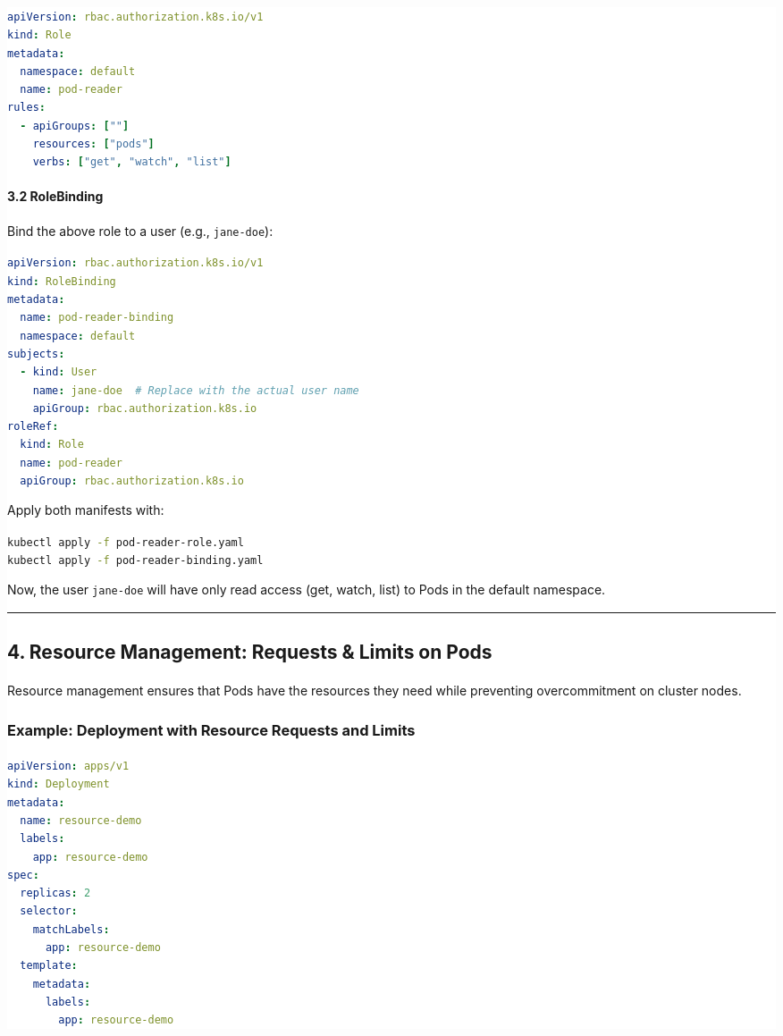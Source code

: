 ```yaml
apiVersion: rbac.authorization.k8s.io/v1
kind: Role
metadata:
  namespace: default
  name: pod-reader
rules:
  - apiGroups: [""]
    resources: ["pods"]
    verbs: ["get", "watch", "list"]
```

#### 3.2 RoleBinding

Bind the above role to a user (e.g., `jane-doe`):

```yaml
apiVersion: rbac.authorization.k8s.io/v1
kind: RoleBinding
metadata:
  name: pod-reader-binding
  namespace: default
subjects:
  - kind: User
    name: jane-doe  # Replace with the actual user name
    apiGroup: rbac.authorization.k8s.io
roleRef:
  kind: Role
  name: pod-reader
  apiGroup: rbac.authorization.k8s.io
```

Apply both manifests with:

```bash
kubectl apply -f pod-reader-role.yaml
kubectl apply -f pod-reader-binding.yaml
```

Now, the user `jane-doe` will have only read access (get, watch, list) to Pods in the default namespace.

---

## 4. Resource Management: Requests & Limits on Pods

Resource management ensures that Pods have the resources they need while preventing overcommitment on cluster nodes.

### Example: Deployment with Resource Requests and Limits

```yaml
apiVersion: apps/v1
kind: Deployment
metadata:
  name: resource-demo
  labels:
    app: resource-demo
spec:
  replicas: 2
  selector:
    matchLabels:
      app: resource-demo
  template:
    metadata:
      labels:
        app: resource-demo
```